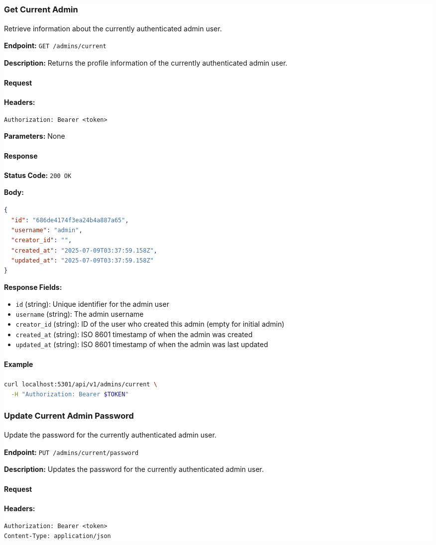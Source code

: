 ### Get Current Admin

Retrieve information about the currently authenticated admin user.

**Endpoint:** `GET /admins/current`

**Description:** Returns the profile information of the currently authenticated admin user.

#### Request

**Headers:**
```
Authorization: Bearer <token>
```

**Parameters:** None

#### Response

**Status Code:** `200 OK`

**Body:**
```json
{
  "id": "686de4174f3ea24b4a887a65",
  "username": "admin",
  "creator_id": "",
  "created_at": "2025-07-09T03:37:59.158Z",
  "updated_at": "2025-07-09T03:37:59.158Z"
}
```

**Response Fields:**
- `id` (string): Unique identifier for the admin user
- `username` (string): The admin username
- `creator_id` (string): ID of the user who created this admin (empty for initial admin)
- `created_at` (string): ISO 8601 timestamp of when the admin was created
- `updated_at` (string): ISO 8601 timestamp of when the admin was last updated

#### Example

```bash
curl localhost:5301/api/v1/admins/current \
  -H "Authorization: Bearer $TOKEN"
```

### Update Current Admin Password

Update the password for the currently authenticated admin user.

**Endpoint:** `PUT /admins/current/password`

**Description:** Updates the password for the currently authenticated admin user.

#### Request

**Headers:**
```
Authorization: Bearer <token>
Content-Type: application/json
```
